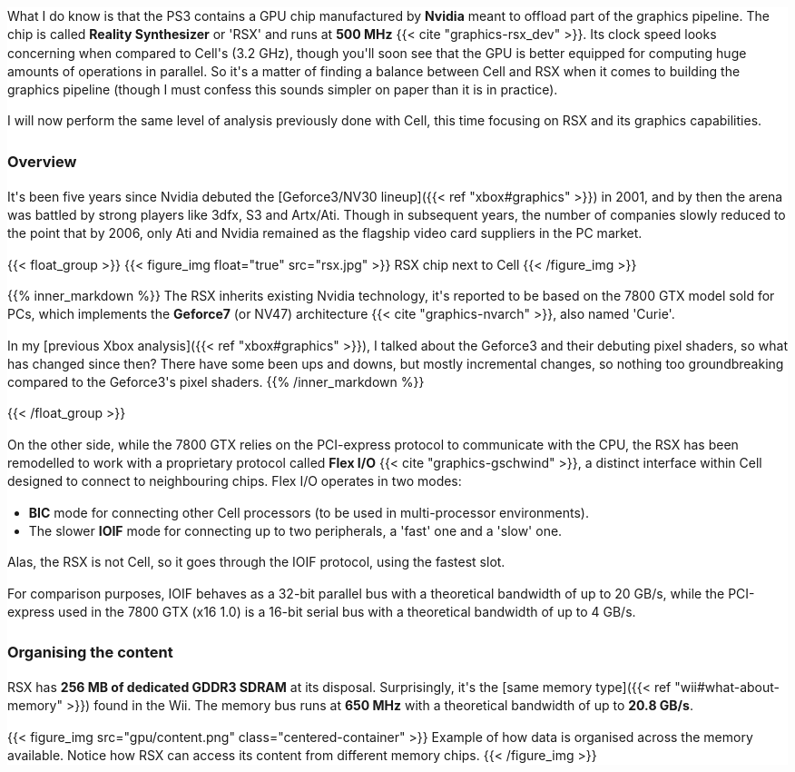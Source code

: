What I do know is that the PS3 contains a GPU chip manufactured by **Nvidia** meant to offload part of the graphics pipeline. The chip is called **Reality Synthesizer** or 'RSX' and runs at **500 MHz** {{< cite "graphics-rsx_dev" >}}. Its clock speed looks concerning when compared to Cell's (3.2 GHz), though you'll soon see that the GPU is better equipped for computing huge amounts of operations in parallel. So it's a matter of finding a balance between Cell and RSX when it comes to building the graphics pipeline (though I must confess this sounds simpler on paper than it is in practice).

I will now perform the same level of analysis previously done with Cell, this time focusing on RSX and its graphics capabilities.

### Overview

It's been five years since Nvidia debuted the [Geforce3/NV30 lineup]({{< ref "xbox#graphics" >}}) in 2001, and by then the arena was battled by strong players like 3dfx, S3 and Artx/Ati. Though in subsequent years, the number of companies slowly reduced to the point that by 2006, only Ati and Nvidia remained as the flagship video card suppliers in the PC market.

{{< float_group >}}
{{< figure_img float="true" src="rsx.jpg" >}}
RSX chip next to Cell
{{< /figure_img >}}

{{% inner_markdown %}}
The RSX inherits existing Nvidia technology, it's reported to be based on the 7800 GTX model sold for PCs, which implements the **Geforce7** (or NV47) architecture {{< cite "graphics-nvarch" >}}, also named 'Curie'.

In my [previous Xbox analysis]({{< ref "xbox#graphics" >}}), I talked about the Geforce3 and their debuting pixel shaders, so what has changed since then? There have some been ups and downs, but mostly incremental changes, so nothing too groundbreaking compared to the Geforce3's pixel shaders.
{{% /inner_markdown %}}

{{< /float_group >}}

On the other side, while the 7800 GTX relies on the PCI-express protocol to communicate with the CPU, the RSX has been remodelled to work with a proprietary protocol called **Flex I/O** {{< cite "graphics-gschwind" >}}, a distinct interface within Cell designed to connect to neighbouring chips. Flex I/O operates in two modes:
- **BIC** mode for connecting other Cell processors (to be used in multi-processor environments).
- The slower **IOIF** mode for connecting up to two peripherals, a 'fast' one and a 'slow' one.

Alas, the RSX is not Cell, so it goes through the IOIF protocol, using the fastest slot.

For comparison purposes, IOIF behaves as a 32-bit parallel bus with a theoretical bandwidth of up to 20 GB/s, while the PCI-express used in the 7800 GTX (x16 1.0) is a 16-bit serial bus with a theoretical bandwidth of up to 4 GB/s.

### Organising the content

RSX has **256 MB of dedicated GDDR3 SDRAM** at its disposal. Surprisingly, it's the [same memory type]({{< ref "wii#what-about-memory" >}}) found in the Wii. The memory bus runs at **650 MHz** with a theoretical bandwidth of up to **20.8 GB/s**. 

{{< figure_img src="gpu/content.png" class="centered-container" >}}
Example of how data is organised across the memory available. Notice how RSX can access its content from different memory chips.
{{< /figure_img >}}
